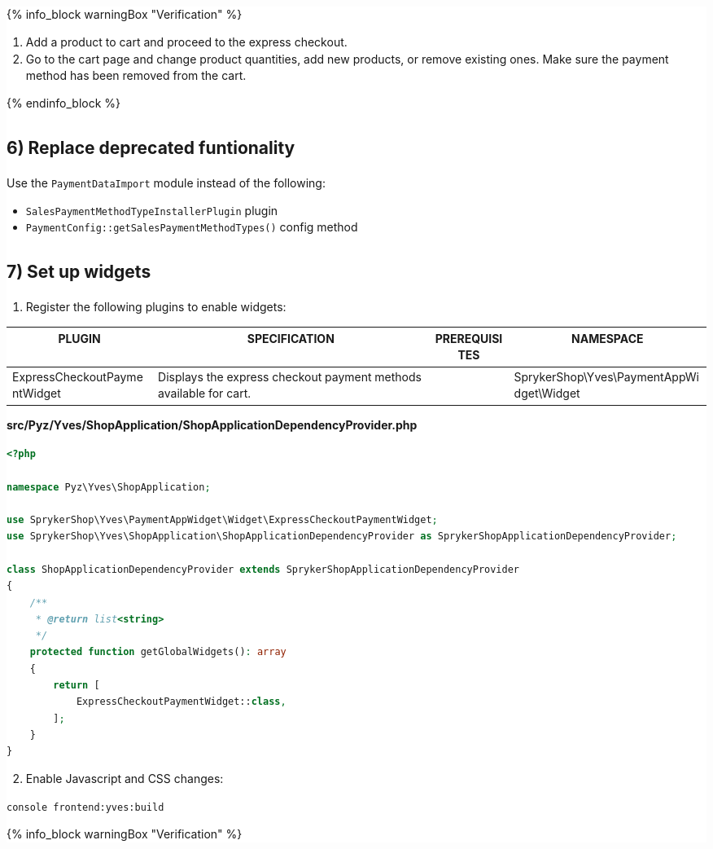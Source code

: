 {% info_block warningBox "Verification" %}  

1. Add a product to cart and proceed to the express checkout.
2. Go to the cart page and change product quantities, add new products, or remove existing ones.
  Make sure the payment method has been removed from the cart.


{% endinfo_block %}

## 6) Replace deprecated funtionality

Use the `PaymentDataImport` module instead of the following:
* `SalesPaymentMethodTypeInstallerPlugin` plugin
* `PaymentConfig::getSalesPaymentMethodTypes()` config method

## 7) Set up widgets

1. Register the following plugins to enable widgets:

| PLUGIN                       | SPECIFICATION                                                     | PREREQUISITES | NAMESPACE                                |
|------------------------------|-------------------------------------------------------------------|---------------|------------------------------------------|
| ExpressCheckoutPaymentWidget | Displays the express checkout payment methods available for cart. |               | SprykerShop\Yves\PaymentAppWidget\Widget |

**src/Pyz/Yves/ShopApplication/ShopApplicationDependencyProvider.php**

```php
<?php

namespace Pyz\Yves\ShopApplication;

use SprykerShop\Yves\PaymentAppWidget\Widget\ExpressCheckoutPaymentWidget;
use SprykerShop\Yves\ShopApplication\ShopApplicationDependencyProvider as SprykerShopApplicationDependencyProvider;

class ShopApplicationDependencyProvider extends SprykerShopApplicationDependencyProvider
{
    /**
     * @return list<string>
     */
    protected function getGlobalWidgets(): array
    {
        return [
            ExpressCheckoutPaymentWidget::class,
        ];
    }
}
```

2. Enable Javascript and CSS changes:

```bash
console frontend:yves:build
```
{% info_block warningBox "Verification" %}

